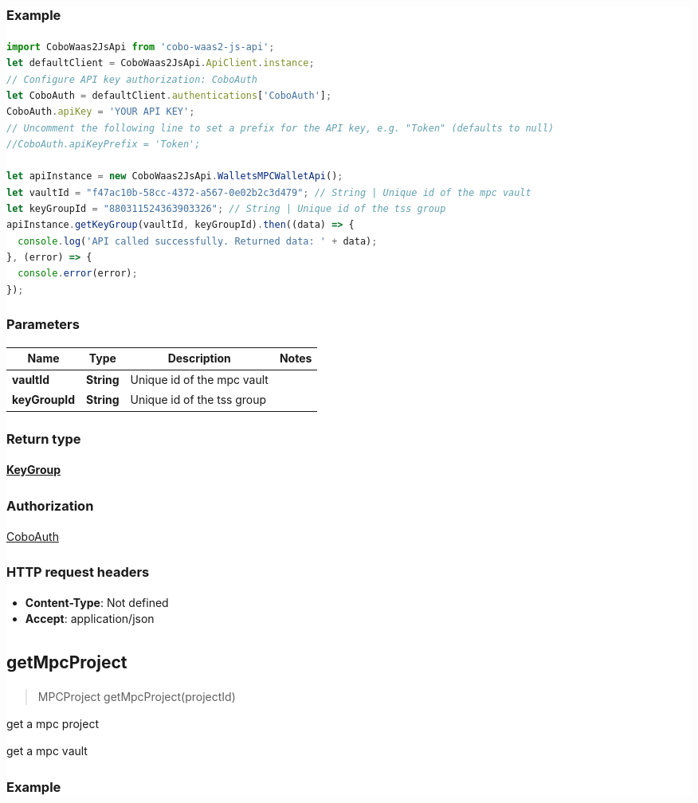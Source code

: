 ### Example

```javascript
import CoboWaas2JsApi from 'cobo-waas2-js-api';
let defaultClient = CoboWaas2JsApi.ApiClient.instance;
// Configure API key authorization: CoboAuth
let CoboAuth = defaultClient.authentications['CoboAuth'];
CoboAuth.apiKey = 'YOUR API KEY';
// Uncomment the following line to set a prefix for the API key, e.g. "Token" (defaults to null)
//CoboAuth.apiKeyPrefix = 'Token';

let apiInstance = new CoboWaas2JsApi.WalletsMPCWalletApi();
let vaultId = "f47ac10b-58cc-4372-a567-0e02b2c3d479"; // String | Unique id of the mpc vault
let keyGroupId = "880311524363903326"; // String | Unique id of the tss group
apiInstance.getKeyGroup(vaultId, keyGroupId).then((data) => {
  console.log('API called successfully. Returned data: ' + data);
}, (error) => {
  console.error(error);
});

```

### Parameters


Name | Type | Description  | Notes
------------- | ------------- | ------------- | -------------
 **vaultId** | **String**| Unique id of the mpc vault | 
 **keyGroupId** | **String**| Unique id of the tss group | 

### Return type

[**KeyGroup**](KeyGroup.md)

### Authorization

[CoboAuth](../README.md#CoboAuth)

### HTTP request headers

- **Content-Type**: Not defined
- **Accept**: application/json


## getMpcProject

> MPCProject getMpcProject(projectId)

get a mpc project

get a mpc vault

### Example
